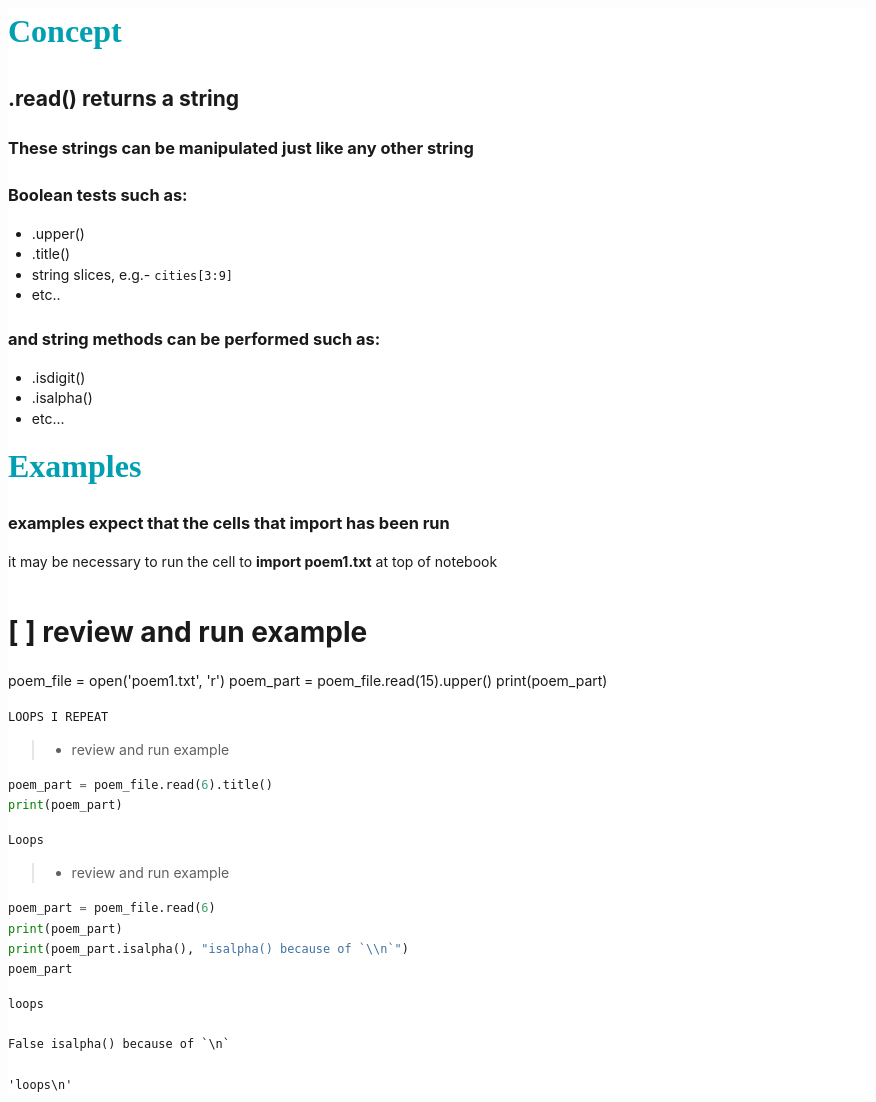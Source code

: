 <font size="6" color="#00A0B2"  face="verdana"> <B>Concept</B></font>

## .read() returns a string
### These strings can be manipulated just like any other string

### Boolean tests such as:
- .upper()  
- .title()
- string slices, e.g.- `cities[3:9]`  
- etc..  

### and string methods can be performed such as:
- .isdigit()  
- .isalpha()  
- etc...

<font size="6" color="#00A0B2"  face="verdana"> <B>Examples</B></font>  

### examples expect that the cells that import  has been run  
it may be necessary to run the cell to **import poem1.txt** at top of notebook

# [ ] review and run example
poem_file = open('poem1.txt', 'r')
poem_part = poem_file.read(15).upper()
print(poem_part)

```
LOOPS I REPEAT
```

>- review and run example

``` python
poem_part = poem_file.read(6).title()
print(poem_part)
```
```
Loops
```

>- review and run example

``` python
poem_part = poem_file.read(6)
print(poem_part)
print(poem_part.isalpha(), "isalpha() because of `\\n`")
poem_part
```
```
loops

False isalpha() because of `\n`

'loops\n'
```
